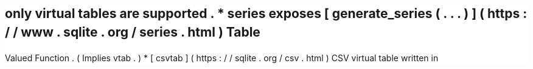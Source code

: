 only
virtual
tables
are
supported
.
*
series
exposes
[
generate_series
(
.
.
.
)
]
(
https
:
/
/
www
.
sqlite
.
org
/
series
.
html
)
Table
-
Valued
Function
.
(
Implies
vtab
.
)
*
[
csvtab
]
(
https
:
/
/
sqlite
.
org
/
csv
.
html
)
CSV
virtual
table
written
in